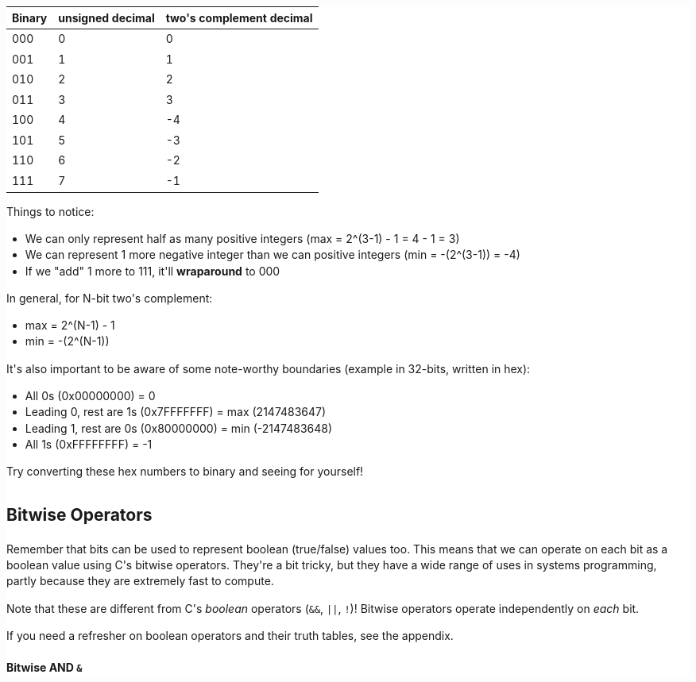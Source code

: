 | Binary | unsigned decimal | two's complement decimal |
| ------ | ---------------- | ------------------------ |
| 000    | 0                | 0                        |
| 001    | 1                | 1                        |
| 010    | 2                | 2                        |
| 011    | 3                | 3                        |
| 100    | 4                | -4                       |
| 101    | 5                | -3                       |
| 110    | 6                | -2                       |
| 111    | 7                | -1                       |

Things to notice:

- We can only represent half as many positive integers
  (max = 2^(3-1) - 1 = 4 - 1 = 3)
- We can represent 1 more negative integer than we can positive integers
  (min = -(2^(3-1)) = -4)
- If we "add" 1 more to 111, it'll **wraparound** to 000

In general, for N-bit two's complement:

- max = 2^(N-1) - 1
- min = -(2^(N-1))

It's also important to be aware of some note-worthy boundaries
(example in 32-bits, written in hex):

- All 0s (0x00000000) = 0
- Leading 0, rest are 1s (0x7FFFFFFF) = max (2147483647)
- Leading 1, rest are 0s (0x80000000) = min (-2147483648)
- All 1s (0xFFFFFFFF) = -1

Try converting these hex numbers to binary and seeing for yourself!

## Bitwise Operators

Remember that bits can be used to represent boolean (true/false) values too.
This means that we can operate on each bit as a boolean value
using C's bitwise operators.
They're a bit tricky, but they have a wide range of uses in systems programming,
partly because they are extremely fast to compute.

Note that these are different from C's _boolean_ operators
(`&&`, `||`, `!`)! Bitwise operators operate independently on _each_ bit.

If you need a refresher on boolean operators and their truth tables,
see the appendix.

#### Bitwise AND `&`
